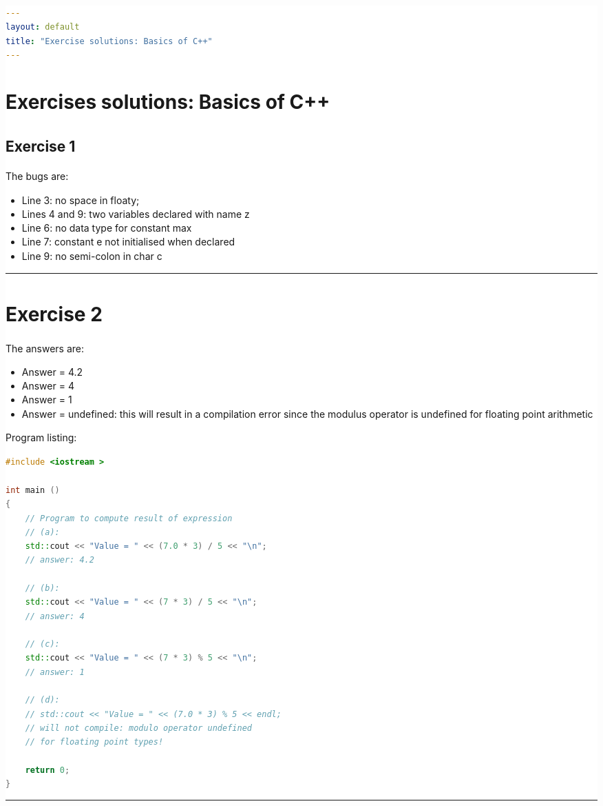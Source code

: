 ```yaml
---
layout: default
title: "Exercise solutions: Basics of C++"
---
```


# Exercises solutions: Basics of C++


## Exercise 1

The bugs are:

- Line 3: no space in floaty;
- Lines 4 and 9: two variables declared with name z
- Line 6: no data type for constant max
- Line 7: constant e not initialised when declared
- Line 9: no semi-colon in char c

---

# Exercise 2

The answers are:

- Answer = 4.2
- Answer = 4
- Answer = 1
- Answer = undefined: this will result in a compilation error since the modulus
  operator is undefined for floating point arithmetic

Program listing:

```c++
#include <iostream >

int main ()
{
    // Program to compute result of expression
    // (a):
    std::cout << "Value = " << (7.0 * 3) / 5 << "\n";
    // answer: 4.2

    // (b):
    std::cout << "Value = " << (7 * 3) / 5 << "\n";
    // answer: 4

    // (c):
    std::cout << "Value = " << (7 * 3) % 5 << "\n";
    // answer: 1

    // (d):
    // std::cout << "Value = " << (7.0 * 3) % 5 << endl;
    // will not compile: modulo operator undefined
    // for floating point types!

    return 0;
}
```

---